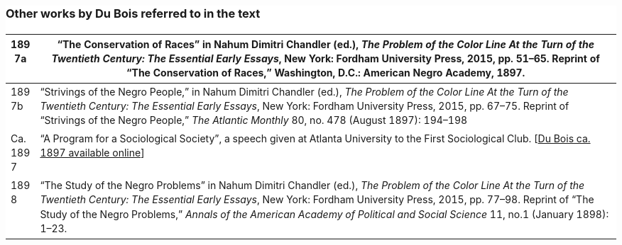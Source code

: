 ### Other works by Du Bois referred to in the text

| 1897a | “The Conservation of Races” in Nahum Dimitri Chandler (ed.), *The Problem of the Color Line At the Turn of the Twentieth Century: The Essential Early Essays*, New York: Fordham University Press, 2015, pp. 51–65. Reprint of “The Conservation of Races,” Washington, D.C.: American Negro Academy, 1897. |
| --- | --- |
| 1897b | “Strivings of the Negro People,” in Nahum Dimitri Chandler (ed.), *The Problem of the Color Line At the Turn of the Twentieth Century: The Essential Early Essays*, New York: Fordham University Press, 2015, pp. 67–75. Reprint of “Strivings of the Negro People,” *The Atlantic Monthly* 80, no. 478 (August 1897): 194–198 |
| Ca. 1897 | “A Program for a Sociological Society”, a speech given at Atlanta University to the First Sociological Club. [[Du Bois ca. 1897 available online](http://credo.library.umass.edu/view/full/mums312-b196-i035)] |
| 1898 | “The Study of the Negro Problems” in Nahum Dimitri Chandler (ed.), *The Problem of the Color Line At the Turn of the Twentieth Century: The Essential Early Essays*, New York: Fordham University Press, 2015, pp. 77–98. Reprint of “The Study of the Negro Problems,” *Annals of the American Academy of Political and Social Science* 11, no.1 (January 1898): 1–23. |
